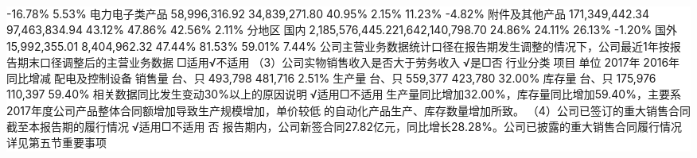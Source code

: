 -16.78%
5.53%
电力电子类产品
58,996,316.92
34,839,271.80
40.95%
2.15%
11.23%
-4.82%
附件及其他产品
171,349,442.34
97,463,834.94
43.12%
47.86%
42.56%
2.11%
分地区
国内
2,185,576,445.221,642,140,798.70
24.86%
24.11%
26.13%
-1.20%
国外
15,992,355.01
8,404,962.32
47.44%
81.53%
59.01%
7.44%
公司主营业务数据统计口径在报告期发生调整的情况下，公司最近1年按报告期末口径调整后的主营业务数据
□适用√不适用
（3）公司实物销售收入是否大于劳务收入
√是□否
行业分类
项目
单位
2017年
2016年
同比增减
配电及控制设备
销售量
台、只
493,798
481,716
2.51%
生产量
台、只
559,377
423,780
32.00%
库存量
台、只
175,976
110,397
59.40%
相关数据同比发生变动30%以上的原因说明
√适用□不适用
生产量同比增加32.00%，库存量同比增加59.40%，主要系2017年度公司产品整体合同额增加导致生产规模增加，单价较低
的自动化产品生产、库存数量增加所致。
（4）公司已签订的重大销售合同截至本报告期的履行情况
√适用□不适用
否
报告期内，公司新签合同27.82亿元，同比增长28.28%。公司已披露的重大销售合同履行情况详见第五节重要事项
